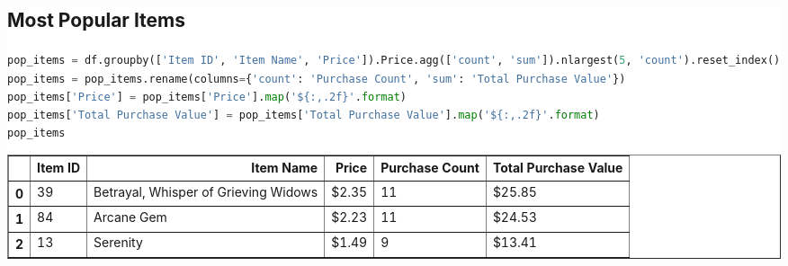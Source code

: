 

## Most Popular Items


```python
pop_items = df.groupby(['Item ID', 'Item Name', 'Price']).Price.agg(['count', 'sum']).nlargest(5, 'count').reset_index()
pop_items = pop_items.rename(columns={'count': 'Purchase Count', 'sum': 'Total Purchase Value'})
pop_items['Price'] = pop_items['Price'].map('${:,.2f}'.format)
pop_items['Total Purchase Value'] = pop_items['Total Purchase Value'].map('${:,.2f}'.format)
pop_items
```




<div>
<style scoped>
    .dataframe tbody tr th:only-of-type {
        vertical-align: middle;
    }

    .dataframe tbody tr th {
        vertical-align: top;
    }

    .dataframe thead th {
        text-align: right;
    }
</style>
<table border="1" class="dataframe">
  <thead>
    <tr style="text-align: right;">
      <th></th>
      <th>Item ID</th>
      <th>Item Name</th>
      <th>Price</th>
      <th>Purchase Count</th>
      <th>Total Purchase Value</th>
    </tr>
  </thead>
  <tbody>
    <tr>
      <th>0</th>
      <td>39</td>
      <td>Betrayal, Whisper of Grieving Widows</td>
      <td>$2.35</td>
      <td>11</td>
      <td>$25.85</td>
    </tr>
    <tr>
      <th>1</th>
      <td>84</td>
      <td>Arcane Gem</td>
      <td>$2.23</td>
      <td>11</td>
      <td>$24.53</td>
    </tr>
    <tr>
      <th>2</th>
      <td>13</td>
      <td>Serenity</td>
      <td>$1.49</td>
      <td>9</td>
      <td>$13.41</td>
    </tr>